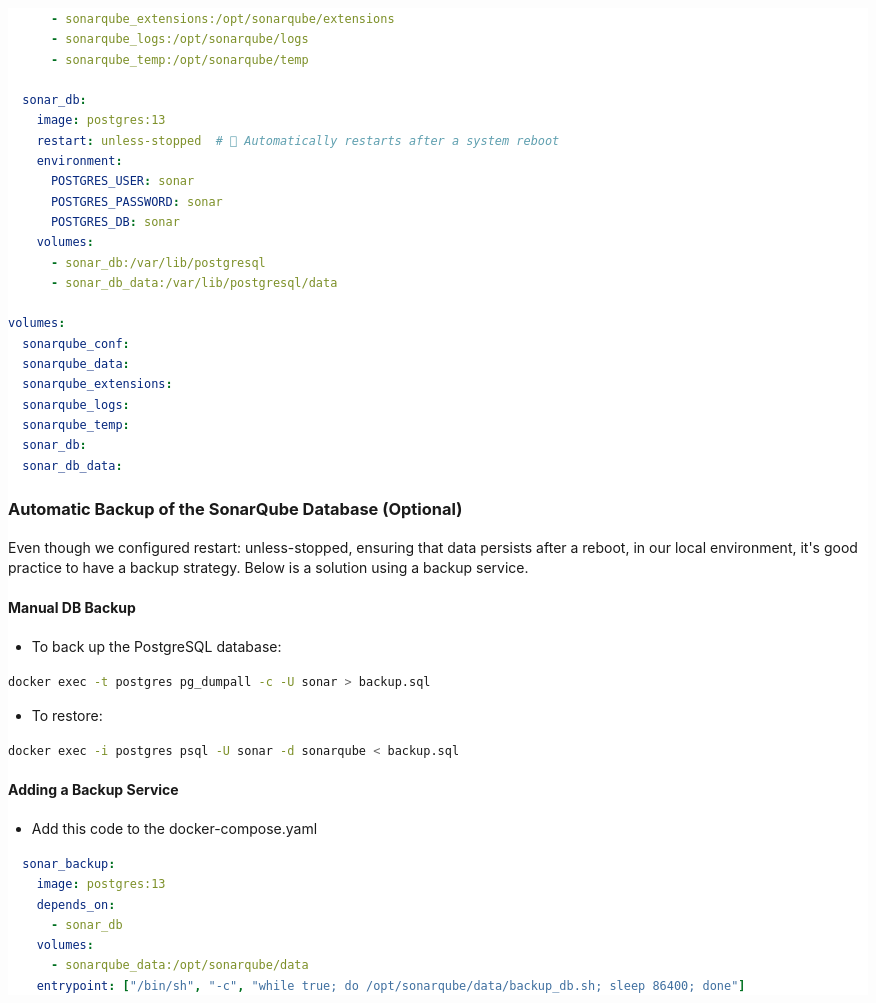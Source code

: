 ```yaml
      - sonarqube_extensions:/opt/sonarqube/extensions
      - sonarqube_logs:/opt/sonarqube/logs
      - sonarqube_temp:/opt/sonarqube/temp

  sonar_db:
    image: postgres:13
    restart: unless-stopped  # 🔄 Automatically restarts after a system reboot
    environment:
      POSTGRES_USER: sonar
      POSTGRES_PASSWORD: sonar
      POSTGRES_DB: sonar
    volumes:
      - sonar_db:/var/lib/postgresql
      - sonar_db_data:/var/lib/postgresql/data

volumes:
  sonarqube_conf:
  sonarqube_data:
  sonarqube_extensions:
  sonarqube_logs:
  sonarqube_temp:
  sonar_db:
  sonar_db_data:

```

### Automatic Backup of the SonarQube Database (Optional)

Even though we configured restart: unless-stopped, ensuring that data persists after a reboot, in our local environment, it's good practice to have a backup strategy. Below is a solution using a backup service.

#### Manual DB Backup

- To back up the PostgreSQL database:

```bash
docker exec -t postgres pg_dumpall -c -U sonar > backup.sql
```

- To restore:

```bash
docker exec -i postgres psql -U sonar -d sonarqube < backup.sql
```

#### Adding a Backup Service

- Add this code to the docker-compose.yaml

```yaml
  sonar_backup:
    image: postgres:13
    depends_on:
      - sonar_db
    volumes:
      - sonarqube_data:/opt/sonarqube/data
    entrypoint: ["/bin/sh", "-c", "while true; do /opt/sonarqube/data/backup_db.sh; sleep 86400; done"]
```
